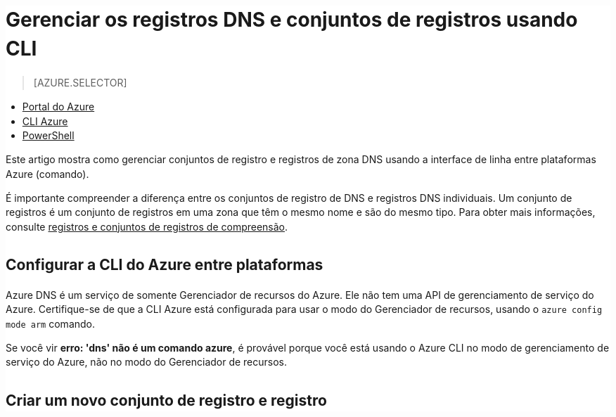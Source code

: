<properties
   pageTitle="Gerenciar conjuntos de registros de DNS e registros de DNS do Azure usando o Azure CLI | Microsoft Azure"
   description="Gerenciando os conjuntos de registro de DNS e registros de DNS do Azure ao hospedar seu domínio no Azure DNS. Todos os comandos para operações em conjuntos de registros e registros."
   services="dns"
   documentationCenter="na"
   authors="jtuliani"
   manager="carmonm"
   editor=""/>

<tags
   ms.service="dns"
   ms.devlang="na"
   ms.topic="article"
   ms.tgt_pltfrm="na"
   ms.workload="infrastructure-services"
   ms.date="09/22/2016"
   ms.author="jtuliani"/>

# <a name="manage-dns-records-and-record-sets-by-using-cli"></a>Gerenciar os registros DNS e conjuntos de registros usando CLI


> [AZURE.SELECTOR]
- [Portal do Azure](dns-operations-recordsets-portal.md)
- [CLI Azure](dns-operations-recordsets-cli.md)
- [PowerShell](dns-operations-recordsets.md)


Este artigo mostra como gerenciar conjuntos de registro e registros de zona DNS usando a interface de linha entre plataformas Azure (comando).

É importante compreender a diferença entre os conjuntos de registro de DNS e registros DNS individuais. Um conjunto de registros é um conjunto de registros em uma zona que têm o mesmo nome e são do mesmo tipo. Para obter mais informações, consulte [registros e conjuntos de registros de compreensão](dns-getstarted-create-recordset-cli.md).


## <a name="configure-the-cross-platform-azure-cli"></a>Configurar a CLI do Azure entre plataformas

Azure DNS é um serviço de somente Gerenciador de recursos do Azure. Ele não tem uma API de gerenciamento de serviço do Azure. Certifique-se de que a CLI Azure está configurada para usar o modo do Gerenciador de recursos, usando o `azure config mode arm` comando.

Se você vir **erro: 'dns' não é um comando azure**, é provável porque você está usando o Azure CLI no modo de gerenciamento de serviço do Azure, não no modo do Gerenciador de recursos.

## <a name="create-a-new-record-set-and-record"></a>Criar um novo conjunto de registro e registro
